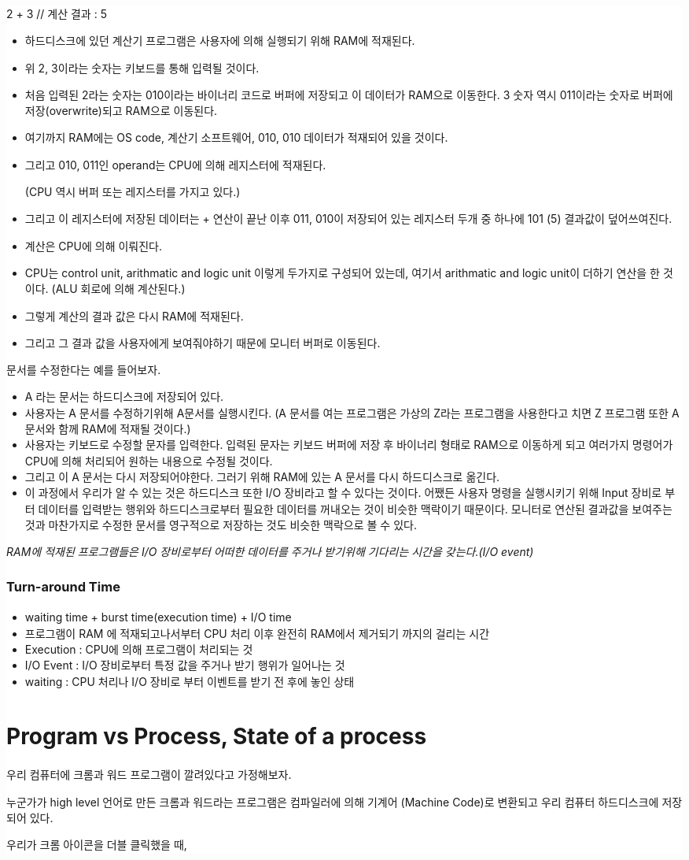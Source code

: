 2 + 3 // 계산 결과 : 5

- 하드디스크에 있던 계산기 프로그램은 사용자에 의해 실행되기 위해 RAM에 적재된다.

- 위 2, 3이라는 숫자는 키보드를 통해 입력될 것이다.

- 처음 입력된 2라는 숫자는 010이라는 바이너리 코드로 버퍼에 저장되고 이 데이터가 RAM으로 이동한다. 3 숫자 역시 011이라는 숫자로 버퍼에 저장(overwrite)되고 RAM으로 이동된다.

- 여기까지 RAM에는 OS code, 계산기 소프트웨어, 010, 010 데이터가 적재되어 있을 것이다.

- 그리고 010, 011인 operand는 CPU에 의해 레지스터에 적재된다.

  (CPU 역시 버퍼 또는 레지스터를 가지고 있다.)

- 그리고 이 레지스터에 저장된 데이터는 + 연산이 끝난 이후 011, 010이 저장되어 있는 레지스터 두개 중 하나에 101 (5) 결과값이 덮어쓰여진다.

- 계산은 CPU에 의해 이뤄진다.

- CPU는 control unit, arithmatic and logic unit 이렇게 두가지로 구성되어 있는데, 여기서 arithmatic and logic unit이 더하기 연산을 한 것이다. (ALU 회로에 의해 계산된다.)

- 그렇게 계산의 결과 값은 다시 RAM에 적재된다.

- 그리고 그 결과 값을 사용자에게 보여줘야하기 때문에 모니터 버퍼로 이동된다.

문서를 수정한다는 예를 들어보자.

- A 라는 문서는 하드디스크에 저장되어 있다.
- 사용자는 A 문서를 수정하기위해 A문서를 실행시킨다. (A 문서를 여는 프로그램은 가상의 Z라는 프로그램을 사용한다고 치면 Z 프로그램 또한 A 문서와 함께 RAM에 적재될 것이다.)
- 사용자는 키보드로 수정할 문자를 입력한다. 입력된 문자는 키보드 버퍼에 저장 후 바이너리 형태로 RAM으로 이동하게 되고 여러가지 명령어가 CPU에 의해 처리되어 원하는 내용으로 수정될 것이다.
- 그리고 이 A 문서는 다시 저장되어야한다. 그러기 위해 RAM에 있는 A 문서를 다시 하드디스크로 옮긴다.
- 이 과정에서 우리가 알 수 있는 것은 하드디스크 또한 I/O 장비라고 할 수 있다는 것이다. 어쨌든 사용자 명령을 실행시키기 위해 Input 장비로 부터 데이터를 입력받는 행위와 하드디스크로부터 필요한 데이터를 꺼내오는 것이 비슷한 맥락이기 때문이다. 모니터로 연산된 결과값을 보여주는 것과 마찬가지로 수정한 문서를 영구적으로 저장하는 것도 비슷한 맥락으로 볼 수 있다.

*RAM에 적재된 프로그램들은 I/O 장비로부터 어떠한 데이터를 주거나 받기위해 기다리는 시간을 갖는다.(I/O event)*

### Turn-around Time

- waiting time + burst time(execution time) + I/O time
- 프로그램이 RAM 에 적재되고나서부터 CPU 처리 이후 완전히 RAM에서 제거되기 까지의 걸리는 시간
- Execution : CPU에 의해 프로그램이 처리되는 것
- I/O Event : I/O 장비로부터 특정 값을 주거나 받기 행위가 일어나는 것
- waiting : CPU 처리나 I/O 장비로 부터 이벤트를 받기 전 후에 놓인 상태



# Program vs Process, State of a process



우리 컴퓨터에 크롬과 워드 프로그램이 깔려있다고 가정해보자.

누군가가 high level 언어로 만든 크롬과 워드라는 프로그램은 컴파일러에 의해 기계어 (Machine Code)로 변환되고 우리 컴퓨터 하드디스크에 저장되어 있다.

우리가 크롬 아이콘을 더블 클릭했을 때,
